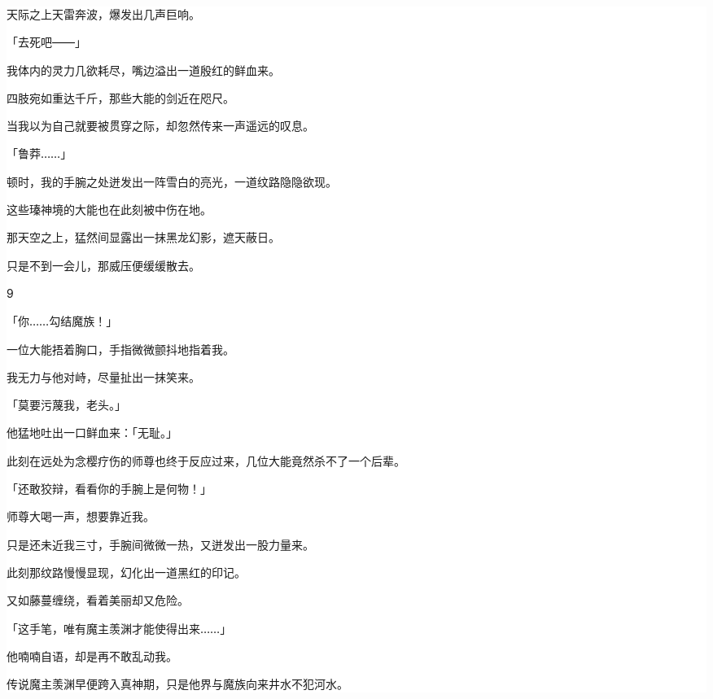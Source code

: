 天际之上天雷奔波，爆发出几声巨响。


「去死吧——」


我体内的灵力几欲耗尽，嘴边溢出一道殷红的鲜血来。


四肢宛如重达千斤，那些大能的剑近在咫尺。


当我以为自己就要被贯穿之际，却忽然传来一声遥远的叹息。


「鲁莽……」


顿时，我的手腕之处迸发出一阵雪白的亮光，一道纹路隐隐欲现。


这些瑧神境的大能也在此刻被中伤在地。


那天空之上，猛然间显露出一抹黑龙幻影，遮天蔽日。


只是不到一会儿，那威压便缓缓散去。


9


「你……勾结魔族！」


一位大能捂着胸口，手指微微颤抖地指着我。


我无力与他对峙，尽量扯出一抹笑来。


「莫要污蔑我，老头。」


他猛地吐出一口鲜血来：「无耻。」


此刻在远处为念樱疗伤的师尊也终于反应过来，几位大能竟然杀不了一个后辈。


「还敢狡辩，看看你的手腕上是何物！」


师尊大喝一声，想要靠近我。


只是还未近我三寸，手腕间微微一热，又迸发出一股力量来。


此刻那纹路慢慢显现，幻化出一道黑红的印记。


又如藤蔓缠绕，看着美丽却又危险。


「这手笔，唯有魔主羡渊才能使得出来……」


他喃喃自语，却是再不敢乱动我。


传说魔主羡渊早便跨入真神期，只是他界与魔族向来井水不犯河水。
